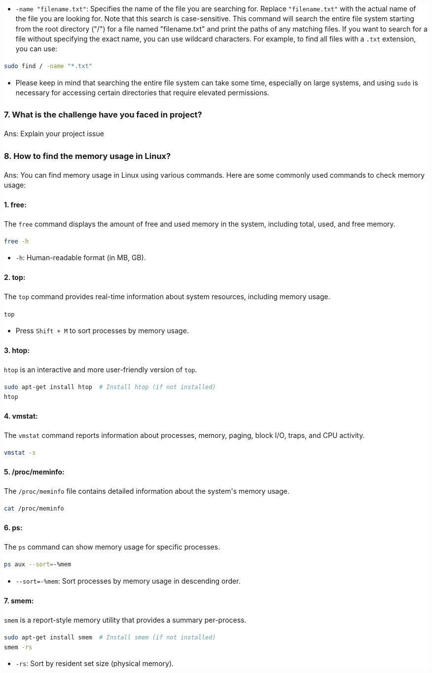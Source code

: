 - `-name "filename.txt"`: Specifies the name of the file you are searching for. Replace `"filename.txt"` with the actual name of the file you are looking for. Note that this search is case-sensitive.
This command will search the entire file system starting from the root directory ("/") for a file named "filename.txt" and print the paths of any matching files.
If you want to search for a file without specifying the exact name, you can use wildcard characters. For example, to find all files with a `.txt` extension, you can use:

```bash
sudo find / -name "*.txt"
```
- Please keep in mind that searching the entire file system can take some time, especially on large systems, and using `sudo` is necessary for accessing certain directories that require elevated permissions.
### 7.	What is the challenge have you faced in project?

Ans: Explain your project issue
### 8.	How to find the memory usage in Linux?
Ans: You can find memory usage in Linux using various commands. Here are some commonly used commands to check memory usage:
#### 1. free:
The `free` command displays the amount of free and used memory in the system, including total, used, and free memory.
```bash
free -h
```
- `-h`: Human-readable format (in MB, GB).
#### 2. top:
The `top` command provides real-time information about system resources, including memory usage.
```bash
top
```
- Press `Shift + M` to sort processes by memory usage.
#### 3. htop:
`htop` is an interactive and more user-friendly version of `top`.
```bash
sudo apt-get install htop  # Install htop (if not installed)
htop
```
#### 4. vmstat:
The `vmstat` command reports information about processes, memory, paging, block I/O, traps, and CPU activity.
```bash
vmstat -s
```
#### 5. /proc/meminfo:
The `/proc/meminfo` file contains detailed information about the system's memory usage.
```bash
cat /proc/meminfo
```
#### 6. ps:
The `ps` command can show memory usage for specific processes.
```bash
ps aux --sort=-%mem
```
- `--sort=-%mem`: Sort processes by memory usage in descending order.
#### 7. smem:
`smem` is a report-style memory utility that provides a summary per-process.
```bash
sudo apt-get install smem  # Install smem (if not installed)
smem -rs
```
- `-rs`: Sort by resident set size (physical memory).